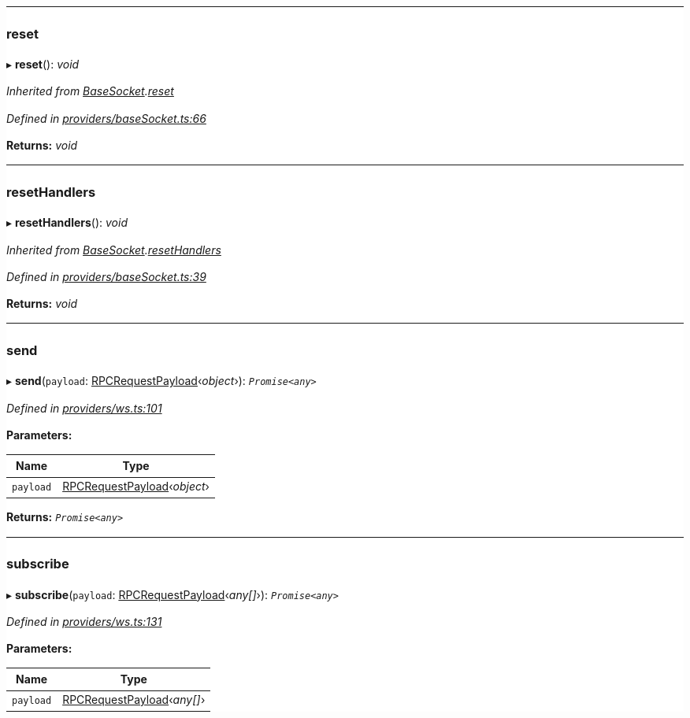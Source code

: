 ___

###  reset

▸ **reset**(): *void*

*Inherited from [BaseSocket](basesocket.md).[reset](basesocket.md#reset)*

*Defined in [providers/baseSocket.ts:66](https://github.com/harmony-one/sdk/blob/3ec028a/packages/harmony-network/src/providers/baseSocket.ts#L66)*

**Returns:** *void*

___

###  resetHandlers

▸ **resetHandlers**(): *void*

*Inherited from [BaseSocket](basesocket.md).[resetHandlers](basesocket.md#resethandlers)*

*Defined in [providers/baseSocket.ts:39](https://github.com/harmony-one/sdk/blob/3ec028a/packages/harmony-network/src/providers/baseSocket.ts#L39)*

**Returns:** *void*

___

###  send

▸ **send**(`payload`: [RPCRequestPayload](../interfaces/rpcrequestpayload.md)‹*object*›): *`Promise<any>`*

*Defined in [providers/ws.ts:101](https://github.com/harmony-one/sdk/blob/3ec028a/packages/harmony-network/src/providers/ws.ts#L101)*

**Parameters:**

Name | Type |
------ | ------ |
`payload` | [RPCRequestPayload](../interfaces/rpcrequestpayload.md)‹*object*› |

**Returns:** *`Promise<any>`*

___

###  subscribe

▸ **subscribe**(`payload`: [RPCRequestPayload](../interfaces/rpcrequestpayload.md)‹*any[]*›): *`Promise<any>`*

*Defined in [providers/ws.ts:131](https://github.com/harmony-one/sdk/blob/3ec028a/packages/harmony-network/src/providers/ws.ts#L131)*

**Parameters:**

Name | Type |
------ | ------ |
`payload` | [RPCRequestPayload](../interfaces/rpcrequestpayload.md)‹*any[]*› |

